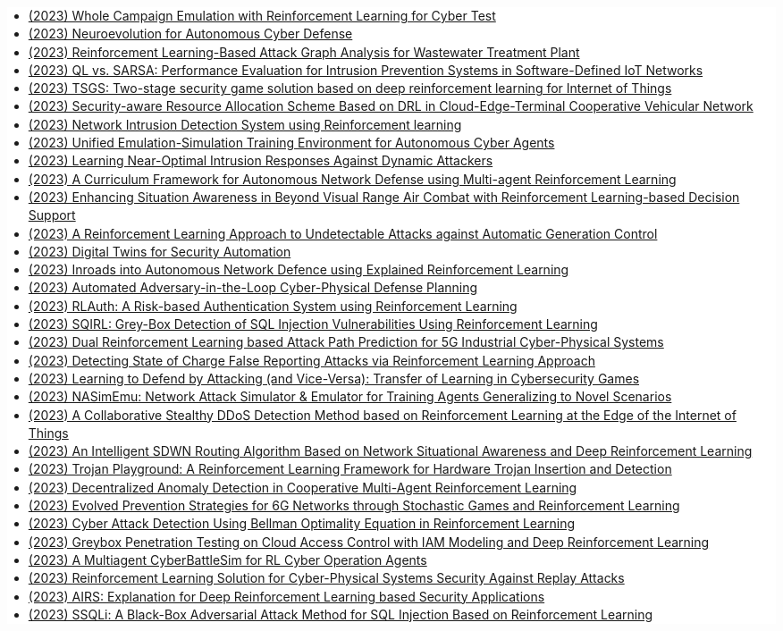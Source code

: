 * [(2023) Whole Campaign Emulation with Reinforcement Learning for Cyber Test](https://ieeexplore.ieee.org/stamp/stamp.jsp?tp=&arnumber=10208253)
* [(2023) Neuroevolution for Autonomous Cyber Defense](https://dl.acm.org/doi/pdf/10.1145/3583133.3590596)
* [(2023) Reinforcement Learning-Based Attack Graph Analysis for Wastewater Treatment Plant](https://ieeexplore.ieee.org/stamp/stamp.jsp?tp=&arnumber=10192325)
* [(2023) QL vs. SARSA: Performance Evaluation for Intrusion Prevention Systems in Software-Defined IoT Networks](https://ieeexplore.ieee.org/abstract/document/10183144)
* [(2023) TSGS: Two-stage security game solution based on deep reinforcement learning for Internet of Things](https://www.sciencedirect.com/science/article/pii/S0957417423014677)
* [(2023) Security-aware Resource Allocation Scheme Based on DRL in Cloud-Edge-Terminal Cooperative Vehicular Network](https://ieeexplore.ieee.org/stamp/stamp.jsp?tp=&arnumber=10176313)
* [(2023) Network Intrusion Detection System using Reinforcement learning](https://ieeexplore.ieee.org/stamp/stamp.jsp?tp=&arnumber=10170630)
* [(2023) Unified Emulation-Simulation Training Environment for Autonomous Cyber Agents](https://arxiv.org/pdf/2304.01244.pdf)
* [(2023) Learning Near-Optimal Intrusion Responses Against Dynamic Attackers](https://ieeexplore.ieee.org/document/10175554)
* [(2023) A Curriculum Framework for Autonomous Network Defense using Multi-agent Reinforcement Learning](https://ieeexplore.ieee.org/abstract/document/10165310)
* [(2023) Enhancing Situation Awareness in Beyond Visual Range Air Combat with Reinforcement Learning-based Decision Support](https://ieeexplore.ieee.org/abstract/document/10156497)
* [(2023) A Reinforcement Learning Approach to Undetectable Attacks against Automatic Generation Control](https://ieeexplore.ieee.org/stamp/stamp.jsp?arnumber=10159364)
* [(2023) Digital Twins for Security Automation](https://ieeexplore.ieee.org/abstract/document/10154288)
* [(2023) Inroads into Autonomous Network Defence using Explained Reinforcement Learning](https://arxiv.org/pdf/2306.09318v1.pdf)
* [(2023) Automated Adversary-in-the-Loop Cyber-Physical Defense Planning](https://dl.acm.org/doi/pdf/10.1145/3596222)
* [(2023) RLAuth: A Risk-based Authentication System using Reinforcement Learning](https://ieeexplore.ieee.org/stamp/stamp.jsp?tp=&arnumber=10151855)
* [(2023) SQIRL: Grey-Box Detection of SQL Injection Vulnerabilities Using Reinforcement Learning](http://www.doc.ic.ac.uk/~maffeis/papers/usenix23.pdf)
* [(2023) Dual Reinforcement Learning based Attack Path Prediction for 5G Industrial Cyber-Physical Systems](https://ieeexplore.ieee.org/abstract/document/10149069)
* [(2023) Detecting State of Charge False Reporting Attacks via Reinforcement Learning Approach](https://ieeexplore.ieee.org/abstract/document/10149139)
* [(2023) Learning to Defend by Attacking (and Vice-Versa): Transfer of Learning in Cybersecurity Games](https://arxiv.org/pdf/2306.02165.pdf)
* [(2023) NASimEmu: Network Attack Simulator & Emulator for Training Agents Generalizing to Novel Scenarios](https://arxiv.org/abs/2305.17246)
* [(2023) A Collaborative Stealthy DDoS Detection Method based on Reinforcement Learning at the Edge of the Internet of Things](https://ieeexplore.ieee.org/stamp/stamp.jsp?tp=&arnumber=10133833)
* [(2023) An Intelligent SDWN Routing Algorithm Based on Network Situational Awareness and Deep Reinforcement Learning](https://arxiv.org/pdf/2305.10441.pdf)
* [(2023) Trojan Playground: A Reinforcement Learning Framework for Hardware Trojan Insertion and Detection](https://arxiv.org/pdf/2305.09592.pdf)
* [(2023) Decentralized Anomaly Detection in Cooperative Multi-Agent Reinforcement Learning](https://people.kth.se/~gyuri/Pub/KazariSD-DistributedDetectionMARL-IJCAI23.pdf)
* [(2023) Evolved Prevention Strategies for 6G Networks through Stochastic Games and Reinforcement Learning](https://ieeexplore.ieee.org/stamp/stamp.jsp?tp=&arnumber=10115274)
* [(2023) Cyber Attack Detection Using Bellman Optimality Equation in Reinforcement Learning](https://www.atlantis-press.com/article/125986296.pdf)
* [(2023) Greybox Penetration Testing on Cloud Access Control with IAM Modeling and Deep Reinforcement Learning](https://arxiv.org/pdf/2304.14540.pdf)
* [(2023) A Multiagent CyberBattleSim for RL Cyber Operation Agents](https://arxiv.org/pdf/2304.11052.pdf)
* [(2023) Reinforcement Learning Solution for Cyber-Physical Systems Security Against Replay Attacks](https://ieeexplore.ieee.org/stamp/stamp.jsp?tp=&arnumber=10105656)
* [(2023) AIRS: Explanation for Deep Reinforcement Learning based Security Applications](https://www.usenix.org/system/files/sec23fall-prepub-36-yu-jiahao.pdf)
* [(2023) SSQLi: A Black-Box Adversarial Attack Method for SQL Injection Based on Reinforcement Learning](https://www.mdpi.com/1999-5903/15/4/133)